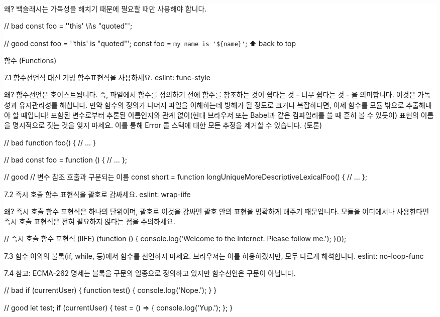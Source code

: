 왜? 백슬래시는 가독성을 해치기 때문에 필요할 때만 사용해야 합니다.

// bad
const foo = '\'this\' \i\s \"quoted\"';

// good
const foo = '\'this\' is "quoted"';
const foo = `my name is '${name}'`;
⬆ back to top

함수 (Functions)

7.1 함수선언식 대신 기명 함수표현식을 사용하세요. eslint: func-style

왜? 함수선언은 호이스트됩니다. 즉, 파일에서 함수를 정의하기 전에 함수를 참조하는 것이 쉽다는 것 - 너무 쉽다는 것 - 을 의미합니다. 이것은 가독성과 유지관리성를 해칩니다. 만약 함수의 정의가 나머지 파일을 이해하는데 방해가 될 정도로 크거나 복잡하다면, 이제 함수를 모듈 밖으로 추출해내야 할 때입니다! 포함된 변수로부터 추론된 이름인지와 관계 없이(현대 브라우저 또는 Babel과 같은 컴파일러를 쓸 때 흔히 볼 수 있듯이) 표현의 이름을 명시적으로 짓는 것을 잊지 마세요. 이를 통해 Error 콜 스택에 대한 모든 추정을 제거할 수 있습니다. (토론)

// bad
function foo() {
  // ...
}

// bad
const foo = function () {
  // ...
};

// good
// 변수 참조 호출과 구분되는 이름
const short = function longUniqueMoreDescriptiveLexicalFoo() {
  // ...
};

7.2 즉시 호출 함수 표현식을 괄호로 감싸세요. eslint: wrap-iife

왜? 즉시 호출 함수 표현식은 하나의 단위이며, 괄호로 이것을 감싸면 괄호 안의 표현을 명확하게 해주기 때문입니다. 모듈을 어디에서나 사용한다면 즉시 호출 표현식은 전혀 필요하지 않다는 점을 주의하세요.

// 즉시 호출 함수 표현식 (IIFE)
(function () {
  console.log('Welcome to the Internet. Please follow me.');
}());

7.3 함수 이외의 불록(if, while, 등)에서 함수를 선언하지 마세요. 브라우저는 이를 허용하겠지만, 모두 다르게 해석합니다. eslint: no-loop-func

7.4 참고: ECMA-262 명세는 블록을 구문의 일종으로 정의하고 있지만 함수선언은 구문이 아닙니다.

// bad
if (currentUser) {
  function test() {
    console.log('Nope.');
  }
}

// good
let test;
if (currentUser) {
  test = () => {
    console.log('Yup.');
  };
}
